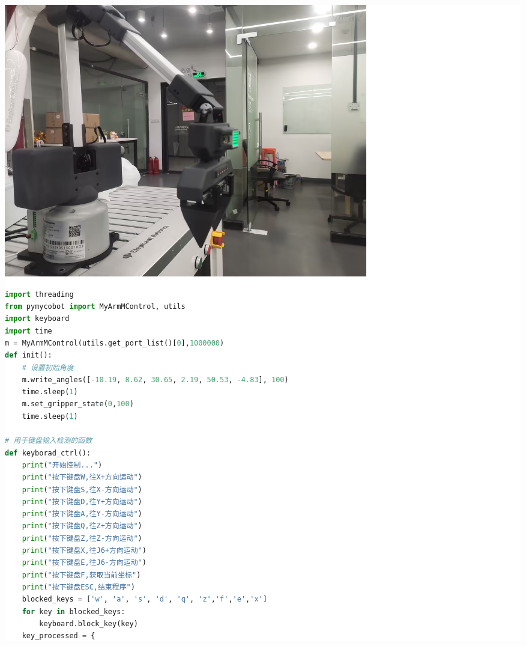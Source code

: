 <img src="./img/2.jpg" alt="" width="70%" height="70%">

```python
import threading
from pymycobot import MyArmMControl, utils
import keyboard
import time
m = MyArmMControl(utils.get_port_list()[0],1000000)
def init():
    # 设置初始角度
    m.write_angles([-10.19, 8.62, 30.65, 2.19, 50.53, -4.83], 100)
    time.sleep(1)
    m.set_gripper_state(0,100)
    time.sleep(1)

# 用于键盘输入检测的函数
def keyborad_ctrl():
    print("开始控制...")
    print("按下键盘W,往X+方向运动")
    print("按下键盘S,往X-方向运动")
    print("按下键盘D,往Y+方向运动")
    print("按下键盘A,往Y-方向运动")
    print("按下键盘Q,往Z+方向运动")
    print("按下键盘Z,往Z-方向运动")
    print("按下键盘X,往J6+方向运动")
    print("按下键盘E,往J6-方向运动")
    print("按下键盘F,获取当前坐标")
    print("按下键盘ESC,结束程序")  
    blocked_keys = ['w', 'a', 's', 'd', 'q', 'z','f','e','x']
    for key in blocked_keys:
        keyboard.block_key(key)    
    key_processed = {
```